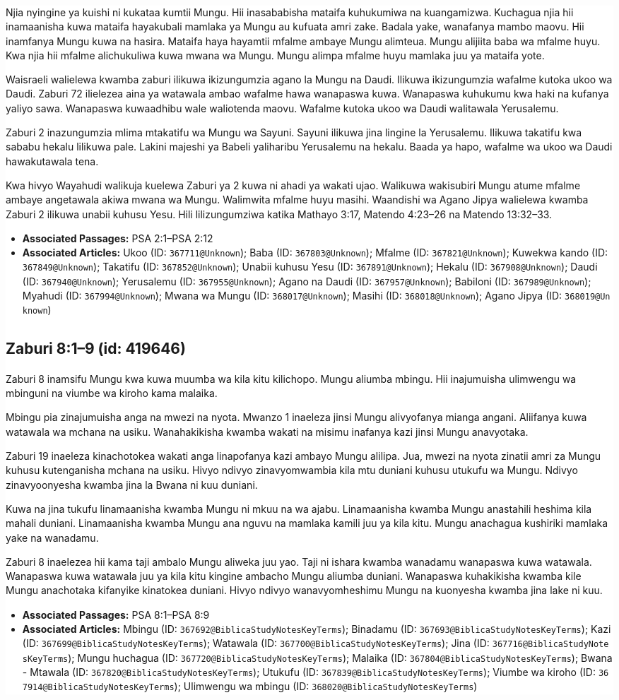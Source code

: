 Njia nyingine ya kuishi ni kukataa kumtii Mungu. Hii inasababisha mataifa kuhukumiwa na kuangamizwa. Kuchagua njia hii inamaanisha kuwa mataifa hayakubali mamlaka ya Mungu au kufuata amri zake. Badala yake, wanafanya mambo maovu. Hii inamfanya Mungu kuwa na hasira. Mataifa haya hayamtii mfalme ambaye Mungu alimteua. Mungu alijiita baba wa mfalme huyu. Kwa njia hii mfalme alichukuliwa kuwa mwana wa Mungu. Mungu alimpa mfalme huyu mamlaka juu ya mataifa yote.

Waisraeli walielewa kwamba zaburi ilikuwa ikizungumzia agano la Mungu na Daudi. Ilikuwa ikizungumzia wafalme kutoka ukoo wa Daudi. Zaburi 72 ilielezea aina ya watawala ambao wafalme hawa wanapaswa kuwa. Wanapaswa kuhukumu kwa haki na kufanya yaliyo sawa. Wanapaswa kuwaadhibu wale waliotenda maovu. Wafalme kutoka ukoo wa Daudi walitawala Yerusalemu.

Zaburi 2 inazungumzia mlima mtakatifu wa Mungu wa Sayuni. Sayuni ilikuwa jina lingine la Yerusalemu. Ilikuwa takatifu kwa sababu hekalu lilikuwa pale. Lakini majeshi ya Babeli yaliharibu Yerusalemu na hekalu. Baada ya hapo, wafalme wa ukoo wa Daudi hawakutawala tena.

Kwa hivyo Wayahudi walikuja kuelewa Zaburi ya 2 kuwa ni ahadi ya wakati ujao. Walikuwa wakisubiri Mungu atume mfalme ambaye angetawala akiwa mwana wa Mungu. Walimwita mfalme huyu masihi. Waandishi wa Agano Jipya walielewa kwamba Zaburi 2 ilikuwa unabii kuhusu Yesu. Hili lilizungumziwa katika Mathayo 3:17, Matendo 4:23–26 na Matendo 13:32–33\.

* **Associated Passages:** PSA 2:1–PSA 2:12
* **Associated Articles:** Ukoo (ID: `367711@Unknown`); Baba (ID: `367803@Unknown`); Mfalme (ID: `367821@Unknown`); Kuwekwa kando (ID: `367849@Unknown`); Takatifu (ID: `367852@Unknown`); Unabii kuhusu Yesu (ID: `367891@Unknown`); Hekalu (ID: `367908@Unknown`); Daudi (ID: `367940@Unknown`); Yerusalemu (ID: `367955@Unknown`); Agano na Daudi (ID: `367957@Unknown`); Babiloni (ID: `367989@Unknown`); Myahudi (ID: `367994@Unknown`); Mwana wa Mungu (ID: `368017@Unknown`); Masihi (ID: `368018@Unknown`); Agano Jipya (ID: `368019@Unknown`)

## Zaburi 8:1–9 (id: 419646)

Zaburi 8 inamsifu Mungu kwa kuwa muumba wa kila kitu kilichopo. Mungu aliumba mbingu. Hii inajumuisha ulimwengu wa mbinguni na viumbe wa kiroho kama malaika.

Mbingu pia zinajumuisha anga na mwezi na nyota. Mwanzo 1 inaeleza jinsi Mungu alivyofanya mianga angani. Aliifanya kuwa watawala wa mchana na usiku. Wanahakikisha kwamba wakati na misimu inafanya kazi jinsi Mungu anavyotaka.

Zaburi 19 inaeleza kinachotokea wakati anga linapofanya kazi ambayo Mungu alilipa. Jua, mwezi na nyota zinatii amri za Mungu kuhusu kutenganisha mchana na usiku. Hivyo ndivyo zinavyomwambia kila mtu duniani kuhusu utukufu wa Mungu. Ndivyo zinavyoonyesha kwamba jina la Bwana ni kuu duniani.

Kuwa na jina tukufu linamaanisha kwamba Mungu ni mkuu na wa ajabu. Linamaanisha kwamba Mungu anastahili heshima kila mahali duniani. Linamaanisha kwamba Mungu ana nguvu na mamlaka kamili juu ya kila kitu. Mungu anachagua kushiriki mamlaka yake na wanadamu.

Zaburi 8 inaelezea hii kama taji ambalo Mungu aliweka juu yao. Taji ni ishara kwamba wanadamu wanapaswa kuwa watawala. Wanapaswa kuwa watawala juu ya kila kitu kingine ambacho Mungu aliumba duniani. Wanapaswa kuhakikisha kwamba kile Mungu anachotaka kifanyike kinatokea duniani. Hivyo ndivyo wanavyomheshimu Mungu na kuonyesha kwamba jina lake ni kuu.

* **Associated Passages:** PSA 8:1–PSA 8:9
* **Associated Articles:** Mbingu (ID: `367692@BiblicaStudyNotesKeyTerms`); Binadamu (ID: `367693@BiblicaStudyNotesKeyTerms`); Kazi (ID: `367699@BiblicaStudyNotesKeyTerms`); Watawala (ID: `367700@BiblicaStudyNotesKeyTerms`); Jina (ID: `367716@BiblicaStudyNotesKeyTerms`); Mungu huchagua (ID: `367720@BiblicaStudyNotesKeyTerms`); Malaika (ID: `367804@BiblicaStudyNotesKeyTerms`); Bwana - Mtawala (ID: `367820@BiblicaStudyNotesKeyTerms`); Utukufu (ID: `367839@BiblicaStudyNotesKeyTerms`); Viumbe wa kiroho (ID: `367914@BiblicaStudyNotesKeyTerms`); Ulimwengu wa mbingu (ID: `368020@BiblicaStudyNotesKeyTerms`)
